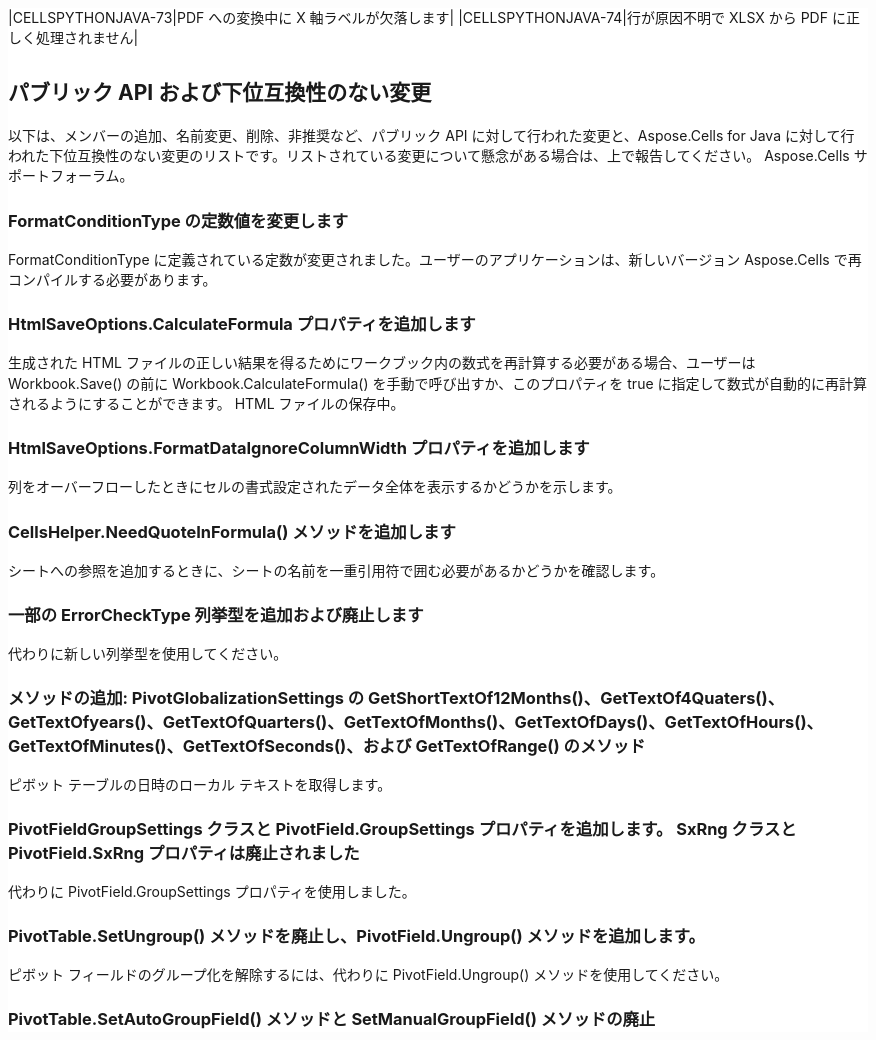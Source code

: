 |CELLSPYTHONJAVA-73|PDF への変換中に X 軸ラベルが欠落します|
|CELLSPYTHONJAVA-74|行が原因不明で XLSX から PDF に正しく処理されません|

##  **パブリック API および下位互換性のない変更**

以下は、メンバーの追加、名前変更、削除、非推奨など、パブリック API に対して行われた変更と、Aspose.Cells for Java に対して行われた下位互換性のない変更のリストです。リストされている変更について懸念がある場合は、上で報告してください。 Aspose.Cells サポートフォーラム。

###  **FormatConditionType の定数値を変更します**

FormatConditionType に定義されている定数が変更されました。ユーザーのアプリケーションは、新しいバージョン Aspose.Cells で再コンパイルする必要があります。

###  **HtmlSaveOptions.CalculateFormula プロパティを追加します**

生成された HTML ファイルの正しい結果を得るためにワークブック内の数式を再計算する必要がある場合、ユーザーは Workbook.Save() の前に Workbook.CalculateFormula() を手動で呼び出すか、このプロパティを true に指定して数式が自動的に再計算されるようにすることができます。 HTML ファイルの保存中。

###  **HtmlSaveOptions.FormatDataIgnoreColumnWidth プロパティを追加します**

列をオーバーフローしたときにセルの書式設定されたデータ全体を表示するかどうかを示します。

###  **CellsHelper.NeedQuoteInFormula() メソッドを追加します**

シートへの参照を追加するときに、シートの名前を一重引用符で囲む必要があるかどうかを確認します。

###  **一部の ErrorCheckType 列挙型を追加および廃止します**

代わりに新しい列挙型を使用してください。

###  **メソッドの追加: PivotGlobalizationSettings の GetShortTextOf12Months()、GetTextOf4Quaters()、GetTextOfyears()、GetTextOfQuarters()、GetTextOfMonths()、GetTextOfDays()、GetTextOfHours()、GetTextOfMinutes()、GetTextOfSeconds()、および GetTextOfRange() のメソッド**

ピボット テーブルの日時のローカル テキストを取得します。

###  **PivotFieldGroupSettings クラスと PivotField.GroupSettings プロパティを追加します。 SxRng クラスと PivotField.SxRng プロパティは廃止されました**

代わりに PivotField.GroupSettings プロパティを使用しました。

###  **PivotTable.SetUngroup() メソッドを廃止し、PivotField.Ungroup() メソッドを追加します。**

ピボット フィールドのグループ化を解除するには、代わりに PivotField.Ungroup() メソッドを使用してください。

###  **PivotTable.SetAutoGroupField() メソッドと SetManualGroupField() メソッドの廃止**
